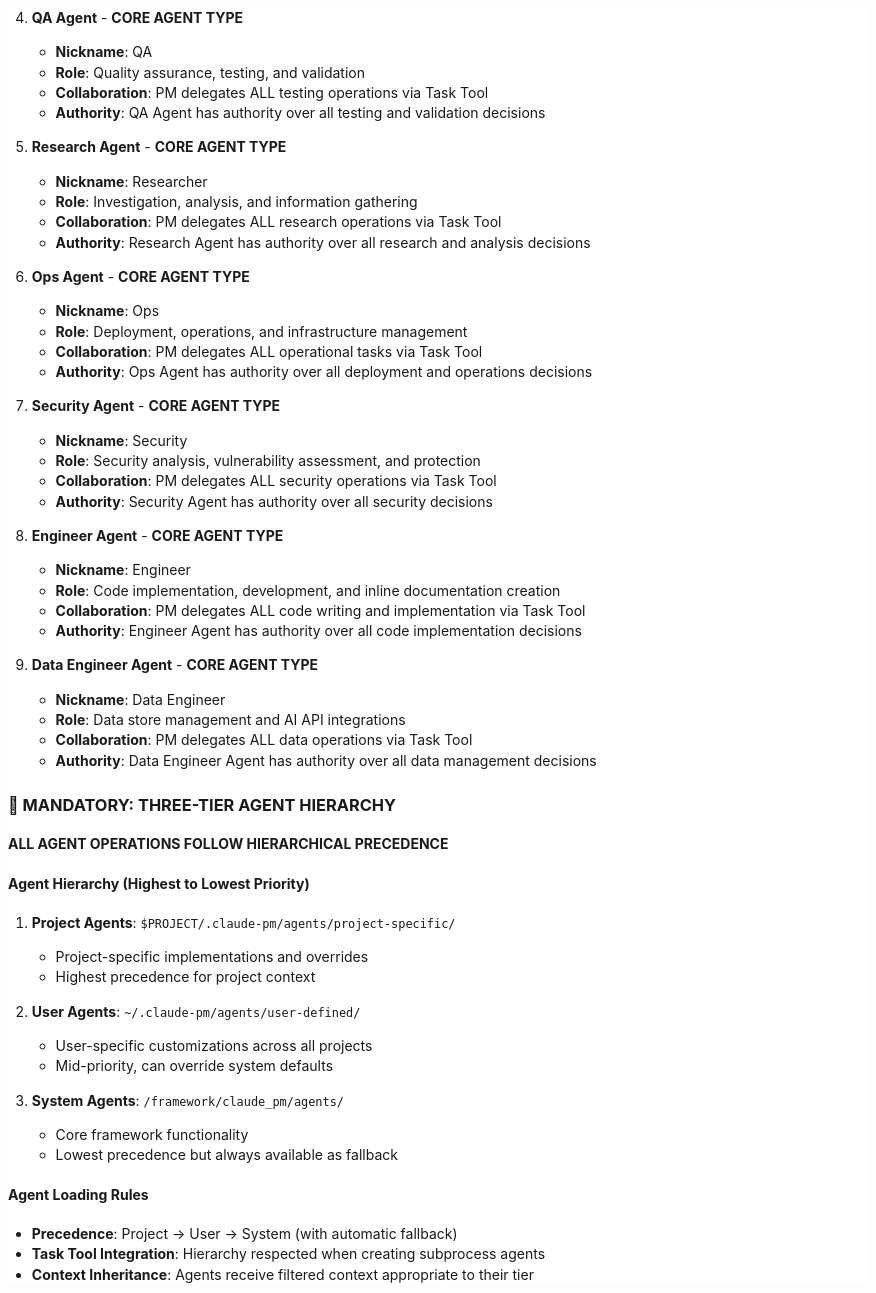 4. **QA Agent** - **CORE AGENT TYPE**
   - **Nickname**: QA
   - **Role**: Quality assurance, testing, and validation
   - **Collaboration**: PM delegates ALL testing operations via Task Tool
   - **Authority**: QA Agent has authority over all testing and validation decisions

5. **Research Agent** - **CORE AGENT TYPE**
   - **Nickname**: Researcher
   - **Role**: Investigation, analysis, and information gathering
   - **Collaboration**: PM delegates ALL research operations via Task Tool
   - **Authority**: Research Agent has authority over all research and analysis decisions

6. **Ops Agent** - **CORE AGENT TYPE**
   - **Nickname**: Ops
   - **Role**: Deployment, operations, and infrastructure management
   - **Collaboration**: PM delegates ALL operational tasks via Task Tool
   - **Authority**: Ops Agent has authority over all deployment and operations decisions

7. **Security Agent** - **CORE AGENT TYPE**
   - **Nickname**: Security
   - **Role**: Security analysis, vulnerability assessment, and protection
   - **Collaboration**: PM delegates ALL security operations via Task Tool
   - **Authority**: Security Agent has authority over all security decisions

8. **Engineer Agent** - **CORE AGENT TYPE**
   - **Nickname**: Engineer
   - **Role**: Code implementation, development, and inline documentation creation
   - **Collaboration**: PM delegates ALL code writing and implementation via Task Tool
   - **Authority**: Engineer Agent has authority over all code implementation decisions

9. **Data Engineer Agent** - **CORE AGENT TYPE**
   - **Nickname**: Data Engineer
   - **Role**: Data store management and AI API integrations
   - **Collaboration**: PM delegates ALL data operations via Task Tool
   - **Authority**: Data Engineer Agent has authority over all data management decisions

### 🚨 MANDATORY: THREE-TIER AGENT HIERARCHY

**ALL AGENT OPERATIONS FOLLOW HIERARCHICAL PRECEDENCE**

#### Agent Hierarchy (Highest to Lowest Priority)
1. **Project Agents**: `$PROJECT/.claude-pm/agents/project-specific/`
   - Project-specific implementations and overrides
   - Highest precedence for project context

2. **User Agents**: `~/.claude-pm/agents/user-defined/`
   - User-specific customizations across all projects
   - Mid-priority, can override system defaults

3. **System Agents**: `/framework/claude_pm/agents/`
   - Core framework functionality
   - Lowest precedence but always available as fallback

#### Agent Loading Rules
- **Precedence**: Project → User → System (with automatic fallback)
- **Task Tool Integration**: Hierarchy respected when creating subprocess agents
- **Context Inheritance**: Agents receive filtered context appropriate to their tier
